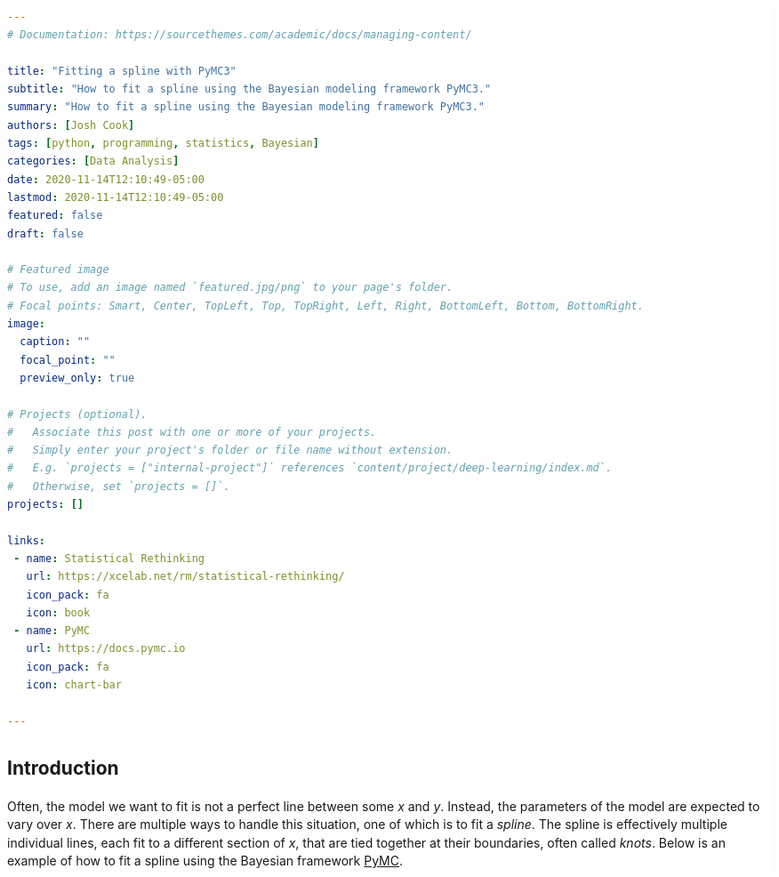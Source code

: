```yaml
---
# Documentation: https://sourcethemes.com/academic/docs/managing-content/

title: "Fitting a spline with PyMC3"
subtitle: "How to fit a spline using the Bayesian modeling framework PyMC3."
summary: "How to fit a spline using the Bayesian modeling framework PyMC3."
authors: [Josh Cook]
tags: [python, programming, statistics, Bayesian]
categories: [Data Analysis]
date: 2020-11-14T12:10:49-05:00
lastmod: 2020-11-14T12:10:49-05:00
featured: false
draft: false

# Featured image
# To use, add an image named `featured.jpg/png` to your page's folder.
# Focal points: Smart, Center, TopLeft, Top, TopRight, Left, Right, BottomLeft, Bottom, BottomRight.
image:
  caption: ""
  focal_point: ""
  preview_only: true

# Projects (optional).
#   Associate this post with one or more of your projects.
#   Simply enter your project's folder or file name without extension.
#   E.g. `projects = ["internal-project"]` references `content/project/deep-learning/index.md`.
#   Otherwise, set `projects = []`.
projects: []

links:
 - name: Statistical Rethinking
   url: https://xcelab.net/rm/statistical-rethinking/
   icon_pack: fa
   icon: book
 - name: PyMC
   url: https://docs.pymc.io
   icon_pack: fa
   icon: chart-bar

---
```


## Introduction

Often, the model we want to fit is not a perfect line between some $x$ and $y$.
Instead, the parameters of the model are expected to vary over $x$.
There are multiple ways to handle this situation, one of which is to fit a *spline*.
The spline is effectively multiple individual lines, each fit to a different section of $x$, that are tied together at their boundaries, often called *knots*.
Below is an example of how to fit a spline using the Bayesian framework [PyMC](https://docs.pymc.io).
